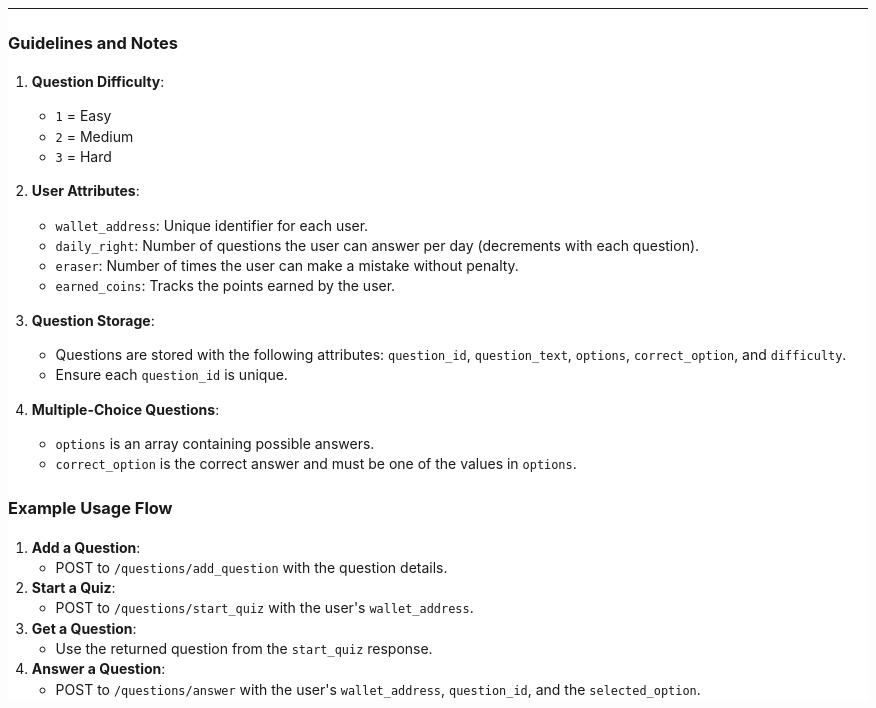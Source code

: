 * * * * *

### Guidelines and Notes

1.  **Question Difficulty**:

    -   `1` = Easy
    -   `2` = Medium
    -   `3` = Hard
2.  **User Attributes**:

    -   `wallet_address`: Unique identifier for each user.
    -   `daily_right`: Number of questions the user can answer per day (decrements with each question).
    -   `eraser`: Number of times the user can make a mistake without penalty.
    -   `earned_coins`: Tracks the points earned by the user.
3.  **Question Storage**:

    -   Questions are stored with the following attributes: `question_id`, `question_text`, `options`, `correct_option`, and `difficulty`.
    -   Ensure each `question_id` is unique.
4.  **Multiple-Choice Questions**:

    -   `options` is an array containing possible answers.
    -   `correct_option` is the correct answer and must be one of the values in `options`.

### Example Usage Flow

1.  **Add a Question**:
    -   POST to `/questions/add_question` with the question details.
2.  **Start a Quiz**:
    -   POST to `/questions/start_quiz` with the user's `wallet_address`.
3.  **Get a Question**:
    -   Use the returned question from the `start_quiz` response.
4.  **Answer a Question**:
    -   POST to `/questions/answer` with the user's `wallet_address`, `question_id`, and the `selected_option`.